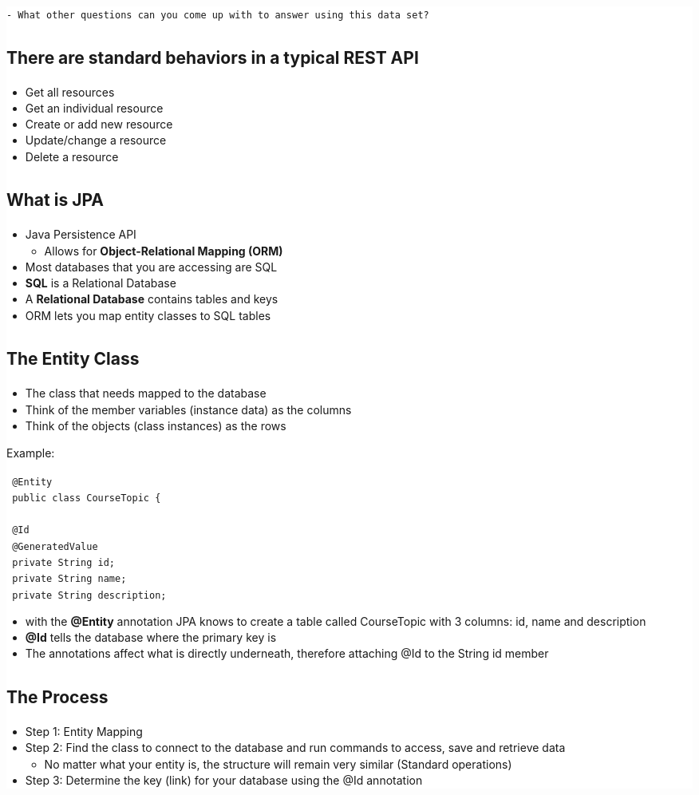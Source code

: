     - What other questions can you come up with to answer using this data set?


## There are standard behaviors in a typical REST API 

- Get all resources
- Get an individual resource 
- Create or add new resource
- Update/change a resource
- Delete a resource

## What is JPA

- Java Persistence API
  - Allows for **Object-Relational Mapping (ORM)**
- Most databases that you are accessing are SQL
- **SQL** is a Relational Database
- A **Relational Database** contains tables and keys 
- ORM lets you map entity classes to SQL tables

## The Entity Class

- The class that needs mapped to the database
- Think of the member variables (instance data) as the columns
- Think of the objects (class instances) as the rows 

Example:

 ```
  @Entity
  public class CourseTopic {
  
  @Id
  @GeneratedValue
  private String id;
  private String name;
  private String description;

```
- with the **@Entity** annotation JPA knows to create a table called CourseTopic with 3 columns: id, name and description
- **@Id** tells the database where the primary key is
- The annotations affect what is directly underneath, therefore attaching @Id to the String id member

## The Process

- Step 1: Entity Mapping
- Step 2: Find the class to connect to the database and run commands to access, save and retrieve data
  - No matter what your entity is, the structure will remain very similar (Standard operations)
- Step 3: Determine the key (link) for your database using the @Id annotation
